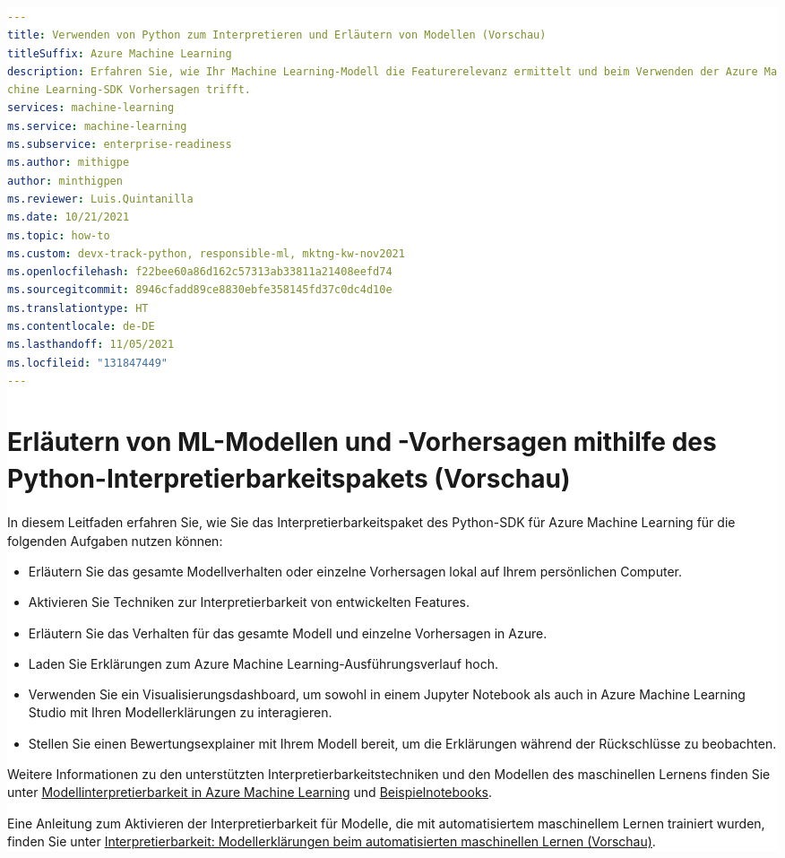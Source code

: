 ```yaml
---
title: Verwenden von Python zum Interpretieren und Erläutern von Modellen (Vorschau)
titleSuffix: Azure Machine Learning
description: Erfahren Sie, wie Ihr Machine Learning-Modell die Featurerelevanz ermittelt und beim Verwenden der Azure Machine Learning-SDK Vorhersagen trifft.
services: machine-learning
ms.service: machine-learning
ms.subservice: enterprise-readiness
ms.author: mithigpe
author: minthigpen
ms.reviewer: Luis.Quintanilla
ms.date: 10/21/2021
ms.topic: how-to
ms.custom: devx-track-python, responsible-ml, mktng-kw-nov2021
ms.openlocfilehash: f22bee60a86d162c57313ab33811a21408eefd74
ms.sourcegitcommit: 8946cfadd89ce8830ebfe358145fd37c0dc4d10e
ms.translationtype: HT
ms.contentlocale: de-DE
ms.lasthandoff: 11/05/2021
ms.locfileid: "131847449"
---
```

# <a name="use-the-python-interpretability-package-to-explain-ml-models--predictions-preview"></a>Erläutern von ML-Modellen und -Vorhersagen mithilfe des Python-Interpretierbarkeitspakets (Vorschau)

In diesem Leitfaden erfahren Sie, wie Sie das Interpretierbarkeitspaket des Python-SDK für Azure Machine Learning für die folgenden Aufgaben nutzen können:


* Erläutern Sie das gesamte Modellverhalten oder einzelne Vorhersagen lokal auf Ihrem persönlichen Computer.

* Aktivieren Sie Techniken zur Interpretierbarkeit von entwickelten Features.

* Erläutern Sie das Verhalten für das gesamte Modell und einzelne Vorhersagen in Azure.

* Laden Sie Erklärungen zum Azure Machine Learning-Ausführungsverlauf hoch.

* Verwenden Sie ein Visualisierungsdashboard, um sowohl in einem Jupyter Notebook als auch in Azure Machine Learning Studio mit Ihren Modellerklärungen zu interagieren.

* Stellen Sie einen Bewertungsexplainer mit Ihrem Modell bereit, um die Erklärungen während der Rückschlüsse zu beobachten.


Weitere Informationen zu den unterstützten Interpretierbarkeitstechniken und den Modellen des maschinellen Lernens finden Sie unter [Modellinterpretierbarkeit in Azure Machine Learning](how-to-machine-learning-interpretability.md) und [Beispielnotebooks](https://github.com/Azure/MachineLearningNotebooks/tree/master/how-to-use-azureml/explain-model).

Eine Anleitung zum Aktivieren der Interpretierbarkeit für Modelle, die mit automatisiertem maschinellem Lernen trainiert wurden, finden Sie unter [Interpretierbarkeit: Modellerklärungen beim automatisierten maschinellen Lernen (Vorschau)](how-to-machine-learning-interpretability-automl.md). 
